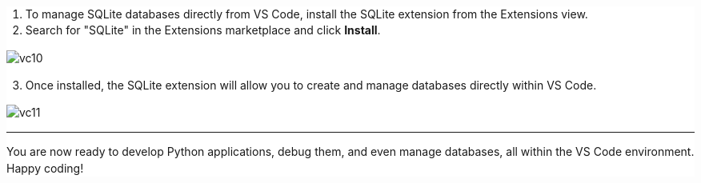 1. To manage SQLite databases directly from VS Code, install the SQLite extension from the Extensions view.
2. Search for "SQLite" in the Extensions marketplace and click **Install**.

<img width="920" alt="vc10" src="https://github.com/user-attachments/assets/78f1bf97-0f7a-4d25-81cf-f749045df6bd">

3. Once installed, the SQLite extension will allow you to create and manage databases directly within VS Code.

<img width="920" alt="vc11" src="https://github.com/user-attachments/assets/8aa97d1c-8acc-4931-b093-e71082851427">

---

You are now ready to develop Python applications, debug them, and even manage databases, all within the VS Code environment. Happy coding!
